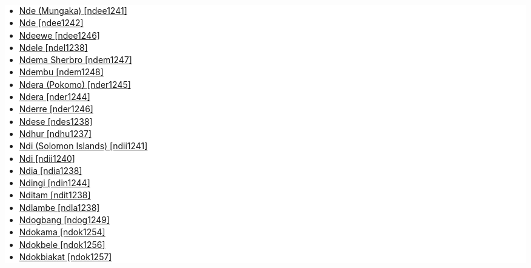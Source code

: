 - [Nde (Mungaka) [ndee1241]](tree/atlanticcongo.atla1278/voltacongo.volt1241/benuecongo.benu1247/bantoid.bant1294/southernbantoid.sout3152/widegrassfields.wide1239/narrowgrassfields.narr1282/mbamnkam.mbam1249/nka.nkaa1239/mbamnkamnun.mbam1253/mungakaic.mung1273/mungaka.mung1266/ndemungaka.ndee1241/ndemungaka.ndee1241.ini)
- [Nde [ndee1242]](tree/atlanticcongo.atla1278/voltacongo.volt1241/benuecongo.benu1247/bantoid.bant1294/southernbantoid.sout3152/ekoidmbe.ekoi1237/ekoid.ekoi1236/ejaghamekajuk.ejag1240/efutopekajuk.efut1243/ndeefutop.ndee1247/ndenselenta.nden1250/nde.ndee1242/nde.ndee1242.ini)
- [Ndeewe [ndee1246]](tree/afroasiatic.afro1255/chadic.chad1250/biumandara.bium1280/southbiumandara.sout3145/biumandaraaa8.bium1271/bataic.bata1316/bata.bata1314/ndeewe.ndee1246/ndeewe.ndee1246.ini)
- [Ndele [ndel1238]](tree/atlanticcongo.atla1278/voltacongo.volt1241/benuecongo.benu1247/igboid.igbo1258/igbo.igbo1259/ikwere.ikwe1242/ndele.ndel1238/ndele.ndel1238.ini)
- [Ndema Sherbro [ndem1247]](tree/atlanticcongo.atla1278/mel.mela1257/bullomkissi.bull1245/bullom.bull1246/sherbro.sher1258/ndemasherbro.ndem1247/ndemasherbro.ndem1247.ini)
- [Ndembu [ndem1248]](tree/atlanticcongo.atla1278/voltacongo.volt1241/benuecongo.benu1247/bantoid.bant1294/southernbantoid.sout3152/narrowbantu.narr1281/centralwesternbantu.cent2260/njila.njil1234/southernnjila.sout3233/chokwelunda.chok1246/ruundsalampasu.ruun1239/lundaruundkete.lund1275/lunda.lund1266/ndembu.ndem1248/ndembu.ndem1248.ini)
- [Ndera (Pokomo) [nder1245]](tree/atlanticcongo.atla1278/voltacongo.volt1241/benuecongo.benu1247/bantoid.bant1294/southernbantoid.sout3152/narrowbantu.narr1281/eastbantu.east2731/northeastsavannabantu.nort3203/northeastcoastalbantu.nort3209/coastalnecbantu.coas1317/mijikendapokomocomorian.miji1240/pokomo.poko1261/nderapokomo.nder1245/nderapokomo.nder1245.ini)
- [Ndera [nder1244]](tree/atlanticcongo.atla1278/voltacongo.volt1241/northvoltacongo.nort3149/adamawaubangi.adam1258/adamawa.adam1259/sambadurumumuyeyendang.samb1322/sambaduru.samb1323/vokodowayo.voko1241/veredowayo.vere1248/veregimme.vere1249/vere.vere1250/komandera.koma1266/ndera.nder1244/ndera.nder1244.ini)
- [Nderre [nder1246]](tree/heiban.heib1242/westcentralheiban.west2502/westernwestcentralheiban.west2503/moro.moro1285/nderre.nder1246/nderre.nder1246.ini)
- [Ndese [ndes1238]](tree/centralsudanic.cent2225/membimangbutuefe.memb1239/mangbutuefe.mang1425/leseic.lese1245/lese.lese1243/ndese.ndes1238/ndese.ndes1238.ini)
- [Ndhur [ndhu1237]](tree/austronesian.aust1307/nuclearaustronesian.nucl1752/malayopolynesian.mala1545/malayosumbawan.mala1536/northandeastmalayosumbawan.nort3170/acehchamic.cham1327/chamic.cham1330/highlands.high1280/radejarai.rade1241/rade.rade1240/ndhur.ndhu1237/ndhur.ndhu1237.ini)
- [Ndi (Solomon Islands) [ndii1241]](tree/austronesian.aust1307/nuclearaustronesian.nucl1752/malayopolynesian.mala1545/centraleasternmalayopolynesian.cent2237/easternmalayopolynesian.east2712/oceanic.ocea1241/southeastsolomonic.sout2853/guadalcanalnggelic.guad1241/nuclearguadalcanalnggelic.nucl1470/northandwestguadalcanal.nort2832/ghari.ghar1239/ndisolomonislands.ndii1241/ndisolomonislands.ndii1241.ini)
- [Ndi [ndii1240]](tree/atlanticcongo.atla1278/voltacongo.volt1241/northvoltacongo.nort3149/adamawaubangi.adam1258/ubangi.uban1244/banda.band1341/centralbanda.cent2021/centralcore.cent2022/bandabanda.band1343/ndi.ndii1240/ndi.ndii1240.ini)
- [Ndia [ndia1238]](tree/atlanticcongo.atla1278/voltacongo.volt1241/benuecongo.benu1247/bantoid.bant1294/southernbantoid.sout3152/narrowbantu.narr1281/eastbantu.east2731/northeastsavannabantu.nort3203/centralkenyabantu.cent2274/westerncentralkenyabantu.west2840/kikuyuembu.kiku1241/kikuyu.kiku1240/ndia.ndia1238/ndia.ndia1238.ini)
- [Ndingi [ndin1244]](tree/atlanticcongo.atla1278/voltacongo.volt1241/benuecongo.benu1247/bantoid.bant1294/southernbantoid.sout3152/narrowbantu.narr1281/centralwesternbantu.cent2260/kongoyakasukuhungan.kong1295/nuclearkongoyakasukuhungan.nucl1741/corekikongo.core1256/koongokituba.koon1247/koongo.koon1244/ndingi.ndin1244/ndingi.ndin1244.ini)
- [Nditam [ndit1238]](tree/atlanticcongo.atla1278/voltacongo.volt1241/benuecongo.benu1247/bantoid.bant1294/northernbantoid.nort3168/tikar.tika1246/nditam.ndit1238/nditam.ndit1238.ini)
- [Ndlambe [ndla1238]](tree/atlanticcongo.atla1278/voltacongo.volt1241/benuecongo.benu1247/bantoid.bant1294/southernbantoid.sout3152/narrowbantu.narr1281/eastbantu.east2731/southernbantumakua.sout3180/ngunitsonga.ngun1275/ngunis40.ngun1276/ngunis40.ngun1267/zuluxhosa.zulu1251/xhosa.xhos1239/ndlambe.ndla1238/ndlambe.ndla1238.ini)
- [Ndogbang [ndog1249]](tree/bookkeeping.book1242/tunen.tune1241/ndogbang.ndog1249/ndogbang.ndog1249.ini)
- [Ndokama [ndok1254]](tree/atlanticcongo.atla1278/voltacongo.volt1241/benuecongo.benu1247/bantoid.bant1294/southernbantoid.sout3152/narrowbantu.narr1281/bantuab10b20b30.bant1295/basaaa40.basa1283/basaabakoko.basa1289/basacameroon.basa1284/ndokama.ndok1254/ndokama.ndok1254.ini)
- [Ndokbele [ndok1256]](tree/atlanticcongo.atla1278/voltacongo.volt1241/benuecongo.benu1247/bantoid.bant1294/southernbantoid.sout3152/narrowbantu.narr1281/bantuab10b20b30.bant1295/basaaa40.basa1283/basaabakoko.basa1289/basacameroon.basa1284/ndokbele.ndok1256/ndokbele.ndok1256.ini)
- [Ndokbiakat [ndok1257]](tree/bookkeeping.book1242/tunen.tune1241/ndokbiakat.ndok1257/ndokbiakat.ndok1257.ini)